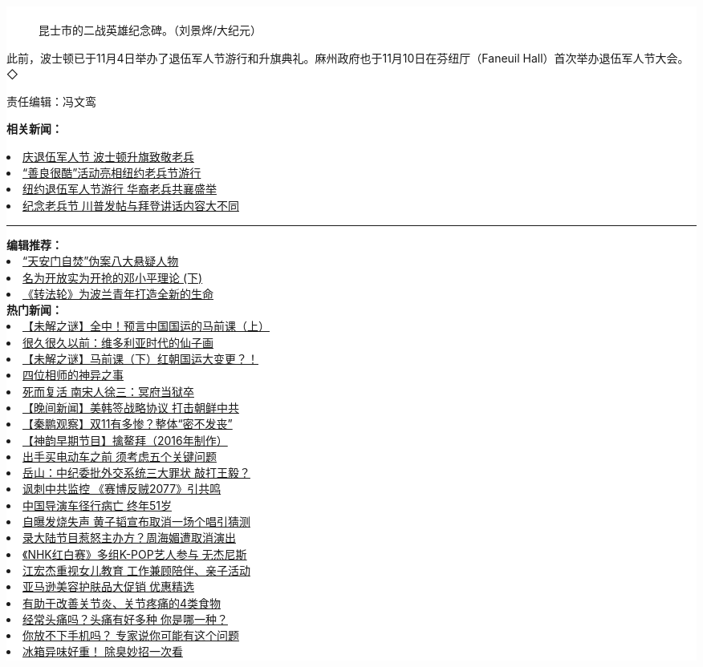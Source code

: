 <figure id="attachment_14116514" aria-describedby="caption-attachment-14116514" style="width: 600px" class="wp-caption aligncenter"><a target="_blank" href="https://i.epochtimes.com/assets/uploads/2023/11/id14116514-IMG_4736.jpg"><img class="size-large wp-image-14116514" src="https://i.epochtimes.com/assets/uploads/2023/11/id14116514-IMG_4736-600x400.jpg" alt="" width="600" b="400" /></a><figcaption id="caption-attachment-14116514" class="wp-caption-text">昆士市的二战英雄纪念碑。（刘景烨/大纪元）</figcaption></figure>
<p style="font-weight: 400;">此前，波士顿已于11月4日举办了退伍军人节游行和升旗典礼。麻州政府也于11月10日在芬纽厅（Faneuil Hall）首次举办退伍军人节大会。◇</p>
<p style="font-weight: 400;">责任编辑：冯文鸾</p>
	
<strong>相关新闻：</strong>
<li><a href="https://github.com/19920513/djy/blob/master/gb/23/11/6/n14111057.md#1">庆退伍军人节 波士顿升旗致敬老兵</a></li>
<li><a href="https://github.com/19920513/djy/blob/master/gb/23/11/12/n14114836.md#1">“善良很酷”活动亮相纽约老兵节游行</a></li>
<li><a href="https://github.com/19920513/djy/blob/master/gb/23/11/13/n14115306.md#1">纽约退伍军人节游行 华裔老兵共襄盛举</a></li>
<li><a href="https://github.com/19920513/djy/blob/master/gb/23/11/13/n14115732.md#1">纪念老兵节 川普发帖与拜登讲话内容大不同</a></li>
<hr>
<strong>编辑推荐：</strong>
<li><a href="https://github.com/19920513/djy/blob/master/gb/21/1/23/n12706455.md#1" target="_blank">“天安门自焚”伪案八大悬疑人物</a></li><li><a href="https://github.com/19920513/djy/blob/master/gb/18/3/2/n10185925.md#1" target="_blank">名为开放实为开抢的邓小平理论 (下)</a></li><li><a href="https://github.com/19920513/djy/blob/master/gb/20/2/23/n11890264.md#1" target="_blank">《转法轮》为波兰青年打造全新的生命</a></li>
<strong>热门新闻：</strong>
<li><a href="https://github.com/19920513/djy/blob/master/gb/23/11/6/n14110441.md#1">【未解之谜】全中！预言中国国运的马前课（上）</a></li>
<li><a href="https://github.com/19920513/djy/blob/master/gb/23/11/8/n14112353.md#1">很久很久以前：维多利亚时代的仙子画</a></li>
<li><a href="https://github.com/19920513/djy/blob/master/gb/23/11/10/n14113379.md#1">【未解之谜】马前课（下）红朝国运大变更？！</a></li>
<li><a href="https://github.com/19920513/djy/blob/master/gb/23/11/7/n14111628.md#1">四位相师的神异之事</a></li>
<li><a href="https://github.com/19920513/djy/blob/master/gb/23/10/30/n14105901.md#1">死而复活 南宋人徐三：冥府当狱卒</a></li>
<li><a href="https://github.com/19920513/djy/blob/master/gb/23/11/13/n14115766.md#1">【晚间新闻】美韩签战略协议 打击朝鲜中共</a></li>
<li><a href="https://github.com/19920513/djy/blob/master/gb/23/11/13/n14115767.md#1">【秦鹏观察】双11有多惨？整体“密不发丧”</a></li>
<li><a href="https://github.com/19920513/djy/blob/master/gb/23/11/13/n14115784.md#1">【神韵早期节目】擒鳌拜（2016年制作）</a></li>
<li><a href="https://github.com/19920513/djy/blob/master/gb/23/11/8/n14112061.md#1">出手买电动车之前 须考虑五个关键问题</a></li>
<li><a href="https://github.com/19920513/djy/blob/master/gb/23/11/13/n14115569.md#1">岳山：中纪委批外交系统三大罪状 敲打王毅？</a></li>
<li><a href="https://github.com/19920513/djy/blob/master/gb/23/11/13/n14115231.md#1">讽刺中共监控 《赛博反贼2077》引共鸣</a></li>
<li><a href="https://github.com/19920513/djy/blob/master/gb/23/11/12/n14115112.md#1">中国导演车径行病亡 终年51岁</a></li>
<li><a href="https://github.com/19920513/djy/blob/master/gb/23/11/12/n14115065.md#1">自曝发烧失声 黄子韬宣布取消一场个唱引猜测</a></li>
<li><a href="https://github.com/19920513/djy/blob/master/gb/23/11/13/n14115783.md#1">录大陆节目惹怒主办方？周海媚遭取消演出</a></li>
<li><a href="https://github.com/19920513/djy/blob/master/gb/23/11/13/n14115272.md#1">《NHK红白赛》多组K-POP艺人参与 无杰尼斯</a></li>
<li><a href="https://github.com/19920513/djy/blob/master/gb/23/11/12/n14114817.md#1">江宏杰重视女儿教育 工作兼顾陪伴、亲子活动</a></li>
<li><a href="https://github.com/19920513/djy/blob/master/gb/23/10/31/n14107124.md#1">亚马逊美容护肤品大促销 优惠精选</a></li>
<li><a href="https://github.com/19920513/djy/blob/master/gb/23/10/25/n14102768.md#1">有助于改善关节炎、关节疼痛的4类食物</a></li>
<li><a href="https://github.com/19920513/djy/blob/master/gb/23/9/11/n14071197.md#1">经常头痛吗？头痛有好多种 你是哪一种？</a></li>
<li><a href="https://github.com/19920513/djy/blob/master/gb/23/11/12/n14114852.md#1">你放不下手机吗？ 专家说你可能有这个问题</a></li>
<li><a href="https://github.com/19920513/djy/blob/master/gb/23/11/9/n14112750.md#1">冰箱异味好重！ 除臭妙招一次看</a></li>